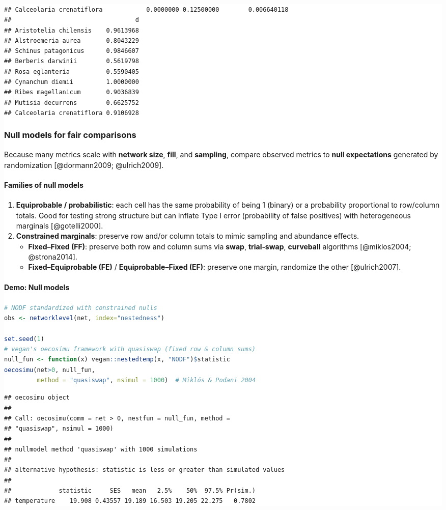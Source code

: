 ```
## Calceolaria crenatiflora            0.0000000 0.12500000        0.006640118
##                                  d
## Aristotelia chilensis    0.9613968
## Alstroemeria aurea       0.8043229
## Schinus patagonicus      0.9846607
## Berberis darwinii        0.5619798
## Rosa eglanteria          0.5590405
## Cynanchum diemii         1.0000000
## Ribes magellanicum       0.9036839
## Mutisia decurrens        0.6625752
## Calceolaria crenatiflora 0.9106928
```
### Null models for fair comparisons

Because many metrics scale with **network size**, **fill**, and **sampling**, compare observed metrics to **null expectations** generated by randomization [@dormann2009; @ulrich2009].

#### Families of null models

1. **Equiprobable / probabilistic**: each cell has the same probability of being 1 (binary) or a probability proportional to row/column totals. Good for testing strong structure but can inflate Type I error (probability of false positives) with heterogeneous marginals [@gotelli2000].
2. **Constrained marginals**: preserve row and/or column totals to mimic sampling and abundance effects.  
   - **Fixed–Fixed (FF)**: preserve both row and column sums via **swap**, **trial‑swap**, **curveball** algorithms [@miklos2004; @strona2014].  
   - **Fixed–Equiprobable (FE)** / **Equiprobable–Fixed (EF)**: preserve one margin, randomize the other [@ulrich2007].

#### Demo: Null models


``` r
# NODF standardized with constrained nulls
obs <- networklevel(net, index="nestedness")

set.seed(1)
# vegan's oecosimu framework with quasiswap (fixed row & column sums)
null_fun <- function(x) vegan::nestedtemp(x, "NODF")$statistic
oecosimu(net>0, null_fun,
         method = "quasiswap", nsimul = 1000)  # Miklós & Podani 2004
```

```
## oecosimu object
## 
## Call: oecosimu(comm = net > 0, nestfun = null_fun, method =
## "quasiswap", nsimul = 1000)
## 
## nullmodel method 'quasiswap' with 1000 simulations
## 
## alternative hypothesis: statistic is less or greater than simulated values
## 
##             statistic     SES   mean   2.5%    50%  97.5% Pr(sim.)
## temperature    19.908 0.43557 19.189 16.503 19.205 22.275   0.7802
```
